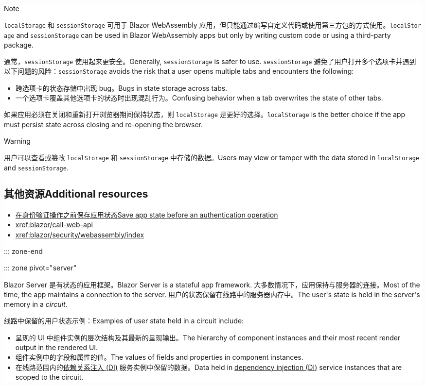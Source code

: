 > [!NOTE]
> <span data-ttu-id="8f810-166">`localStorage` 和 `sessionStorage` 可用于 Blazor WebAssembly 应用，但只能通过编写自定义代码或使用第三方包的方式使用。</span><span class="sxs-lookup"><span data-stu-id="8f810-166">`localStorage` and `sessionStorage` can be used in Blazor WebAssembly apps but only by writing custom code or using a third-party package.</span></span>

<span data-ttu-id="8f810-167">通常，`sessionStorage` 使用起来更安全。</span><span class="sxs-lookup"><span data-stu-id="8f810-167">Generally, `sessionStorage` is safer to use.</span></span> <span data-ttu-id="8f810-168">`sessionStorage` 避免了用户打开多个选项卡并遇到以下问题的风险：</span><span class="sxs-lookup"><span data-stu-id="8f810-168">`sessionStorage` avoids the risk that a user opens multiple tabs and encounters the following:</span></span>

* <span data-ttu-id="8f810-169">跨选项卡的状态存储中出现 bug。</span><span class="sxs-lookup"><span data-stu-id="8f810-169">Bugs in state storage across tabs.</span></span>
* <span data-ttu-id="8f810-170">一个选项卡覆盖其他选项卡的状态时出现混乱行为。</span><span class="sxs-lookup"><span data-stu-id="8f810-170">Confusing behavior when a tab overwrites the state of other tabs.</span></span>

<span data-ttu-id="8f810-171">如果应用必须在关闭和重新打开浏览器期间保持状态，则 `localStorage` 是更好的选择。</span><span class="sxs-lookup"><span data-stu-id="8f810-171">`localStorage` is the better choice if the app must persist state across closing and re-opening the browser.</span></span>

> [!WARNING]
> <span data-ttu-id="8f810-172">用户可以查看或篡改 `localStorage` 和 `sessionStorage` 中存储的数据。</span><span class="sxs-lookup"><span data-stu-id="8f810-172">Users may view or tamper with the data stored in `localStorage` and `sessionStorage`.</span></span>

## <a name="additional-resources"></a><span data-ttu-id="8f810-173">其他资源</span><span class="sxs-lookup"><span data-stu-id="8f810-173">Additional resources</span></span>

* [<span data-ttu-id="8f810-174">在身份验证操作之前保存应用状态</span><span class="sxs-lookup"><span data-stu-id="8f810-174">Save app state before an authentication operation</span></span>](xref:blazor/security/webassembly/additional-scenarios#save-app-state-before-an-authentication-operation)
* <xref:blazor/call-web-api>
* <xref:blazor/security/webassembly/index>

::: zone-end

::: zone pivot="server"

<span data-ttu-id="8f810-175">Blazor Server 是有状态的应用框架。</span><span class="sxs-lookup"><span data-stu-id="8f810-175">Blazor Server is a stateful app framework.</span></span> <span data-ttu-id="8f810-176">大多数情况下，应用保持与服务器的连接。</span><span class="sxs-lookup"><span data-stu-id="8f810-176">Most of the time, the app maintains a connection to the server.</span></span> <span data-ttu-id="8f810-177">用户的状态保留在线路中的服务器内存中。</span><span class="sxs-lookup"><span data-stu-id="8f810-177">The user's state is held in the server's memory in a *circuit*.</span></span> 

<span data-ttu-id="8f810-178">线路中保留的用户状态示例：</span><span class="sxs-lookup"><span data-stu-id="8f810-178">Examples of user state held in a circuit include:</span></span>

* <span data-ttu-id="8f810-179">呈现的 UI 中组件实例的层次结构及其最新的呈现输出。</span><span class="sxs-lookup"><span data-stu-id="8f810-179">The hierarchy of component instances and their most recent render output in the rendered UI.</span></span>
* <span data-ttu-id="8f810-180">组件实例中的字段和属性的值。</span><span class="sxs-lookup"><span data-stu-id="8f810-180">The values of fields and properties in component instances.</span></span>
* <span data-ttu-id="8f810-181">在线路范围内的[依赖关系注入 (DI)](xref:fundamentals/dependency-injection) 服务实例中保留的数据。</span><span class="sxs-lookup"><span data-stu-id="8f810-181">Data held in [dependency injection (DI)](xref:fundamentals/dependency-injection) service instances that are scoped to the circuit.</span></span>
